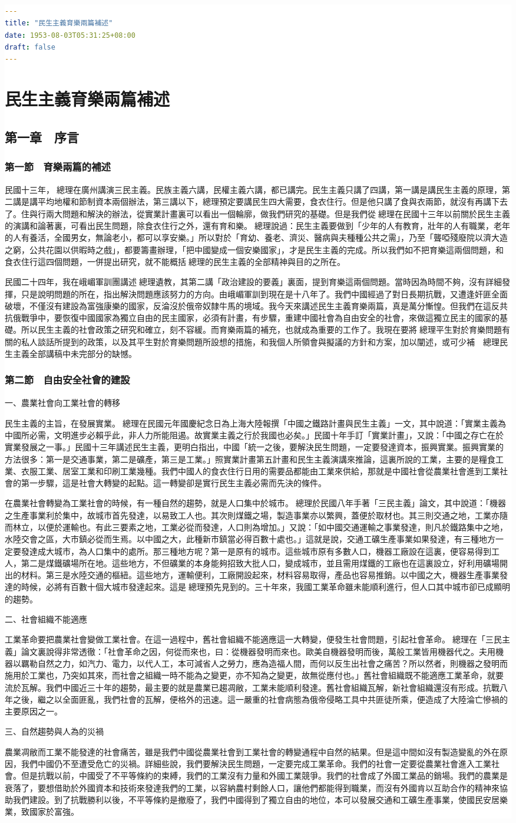 ```yaml
---
title: "民生主義育樂兩篇補述"
date: 1953-08-03T05:31:25+08:00
draft: false
---
```


# 民生主義育樂兩篇補述

##  第一章　序言

### 第一節　育樂兩篇的補述

民國十三年， 總理在廣州講演三民主義。民族主義六講，民權主義六講，都已講完。民生主義只講了四講，第一講是講民生主義的原理，第二講是講平均地權和節制資本兩個辦法，第三講以下，總理預定要講民生四大需要，食衣住行。但是他只講了食與衣兩節，就沒有再講下去了。住與行兩大問題和解決的辦法，從實業計畫裏可以看出一個輪廓，做我們研究的基礎。但是我們從 總理在民國十三年以前關於民生主義的演講和論著裏，可看出民生問題，除食衣住行之外，還有育和樂。 總理說過：民生主義要做到「少年的人有教育，壯年的人有職業，老年的人有養活，全國男女，無論老小，都可以享安樂。」所以對於「育幼、養老、濟災、醫病與夫種種公共之需」，乃至「聾啞殘廢院以濟大造之窮，公共花園以供暇時之戲」，都要籌畫辦理，「把中國變成一個安樂國家」，才是民生主義的完成。所以我們如不把育樂這兩個問題，和食衣住行這四個問題，一併提出研究，就不能概括 總理的民生主義的全部精神與目的之所在。

民國二十四年，我在峨嵋軍訓團講述 總理遺教，其第二講「政治建設的要義」裏面，提到育樂這兩個問題。當時因為時間不夠，沒有詳細發揮，只是說明問題的所在，指出解決問題應該努力的方向。由峨嵋軍訓到現在是十八年了。我們中國經過了對日長期抗戰，又遭逢奸匪全面破壞，不僅沒有建設為富強康樂的國家，反淪沒於俄帝奴隸牛馬的境域。我今天來講述民生主義育樂兩篇，真是萬分慚惶。但我們在這反共抗俄戰爭中，要恢復中國國家為獨立自由的民主國家，必須有計畫，有步驟，重建中國社會為自由安全的社會，來做這獨立民主的國家的基礎。所以民生主義的社會政策之研究和確立，刻不容緩。而育樂兩篇的補充，也就成為重要的工作了。我現在要將 總理平生對於育樂問題有關的私人談話所提到的政策，以及其平生對於育樂問題所設想的措施，和我個人所領會與擬議的方針和方案，加以闡述，或可少補　總理民生主義全部講稿中未完部分的缺憾。

### 第二節　自由安全社會的建設

一、農業社會向工業社會的轉移

民生主義的主旨，在發展實業。 總理在民國元年國慶紀念日為上海大陸報撰「中國之鐵路計畫與民生主義」一文，其中說道：「實業主義為中國所必需，文明進步必賴乎此，非人力所能阻遏。故實業主義之行於我國也必矣。」民國十年手訂「實業計畫」，又說：「中國之存亡在於實業發展之一事。」民國十三年講述民生主義，更明白指出，中國「統一之後，要解決民生問題，一定要發達資本，振興實業。振興實業的方法很多：第一是交通事業，第二是礦產，第三是工業。」照實業計畫第五計畫和民生主義演講來推論，這裏所說的工業，主要的是糧食工業、衣服工業、居室工業和印刷工業幾種。我們中國人的食衣住行日用的需要品都能由工業來供給，那就是中國社會從農業社會進到工業社會的第一步驟，這是社會大轉變的起點。這一轉變卻是實行民生主義必需而先決的條件。

在農業社會轉變為工業社會的時候，有一種自然的趨勢，就是人口集中於城市。 總理於民國八年手著「三民主義」論文，其中說道：「機器之生產事業利於集中，故城市首先發達，以易致工人也。其次則煤鐵之場，製造事業亦以繁興，蓋便於取材也。其三則交通之地，工業亦隨而林立，以便於運輸也。有此三要素之地，工業必從而發達，人口則為增加。」又說：「如中國交通運輸之事業發達，則凡於鐵路集中之地，水陸交會之區，大市鎮必從而生焉。以中國之大，此種新市鎮當必得百數十處也。」這就是說，交通工礦生產事業如果發達，有三種地方一定要發達成大城市，為人口集中的處所。那三種地方呢？第一是原有的城市。這些城市原有多數人口，機器工廠設在這裏，便容易得到工人，第二是煤鐵礦場所在地。這些地方，不但礦業的本身能夠招致大批人口，變成城市，並且需用煤鐵的工廠也在這裏設立，好利用礦場開出的材料。第三是水陸交通的樞紐。這些地方，運輸便利，工廠開設起來，材料容易取得，產品也容易推銷。以中國之大，機器生產事業發達的時候，必將有百數十個大城市發達起來。這是 總理預先見到的。三十年來，我國工業革命雖未能順利進行，但人口其中城市卻已成顯明的趨勢。

二、社會組織不能適應

工業革命要把農業社會變做工業社會。在這一過程中，舊社會組織不能適應這一大轉變，便發生社會問題，引起社會革命。 總理在「三民主義」論文裏說得非常透徹：「社會革命之因，何從而來也，曰：從機器發明而來也。歐美自機器發明而後，萬般工業皆用機器代之。夫用機器以羈勒自然之力，如汽力、電力，以代人工，本可減省人之勞力，應為造福人間，而何以反生出社會之痛苦？所以然者，則機器之發明而施用於工業也，乃突如其來，而社會之組織一時不能為之變更，亦不知為之變更，故無從應付也。」舊社會組織既不能適應工業革命，就要流於瓦解。我們中國近三十年的趨勢，最主要的就是農業已趨凋敝，工業未能順利發達。舊社會組織瓦解，新社會組織還沒有形成。抗戰八年之後，繼之以全面匪亂，我們社會的瓦解，便格外的迅速。這一嚴重的社會病態為俄帝侵略工具中共匪徒所乘，便造成了大陸淪亡慘禍的主要原因之一。

三、自然趨勢與人為的災禍

農業凋敝而工業不能發達的社會痛苦，雖是我們中國從農業社會到工業社會的轉變通程中自然的結果。但是這中間如沒有製造變亂的外在原因，我們中國仍不至遭受危亡的災禍。詳細些說，我們要解決民生問題，一定要完成工業革命。我們的社會一定要從農業社會進入工業社會。但是抗戰以前，中國受了不平等條約的束縛，我們的工業沒有力量和外國工業競爭。我們的社會成了外國工業品的銷場。我們的農業是衰落了，要想借助於外國資本和技術來發達我們的工業，以容納農村剩餘人口，讓他們都能得到職業，而沒有外國肯以互助合作的精神來協助我們建設。到了抗戰勝利以後，不平等條約是撤廢了，我們中國得到了獨立自由的地位，本可以發展交通和工礦生產事業，使國民安居樂業，致國家於富強。
